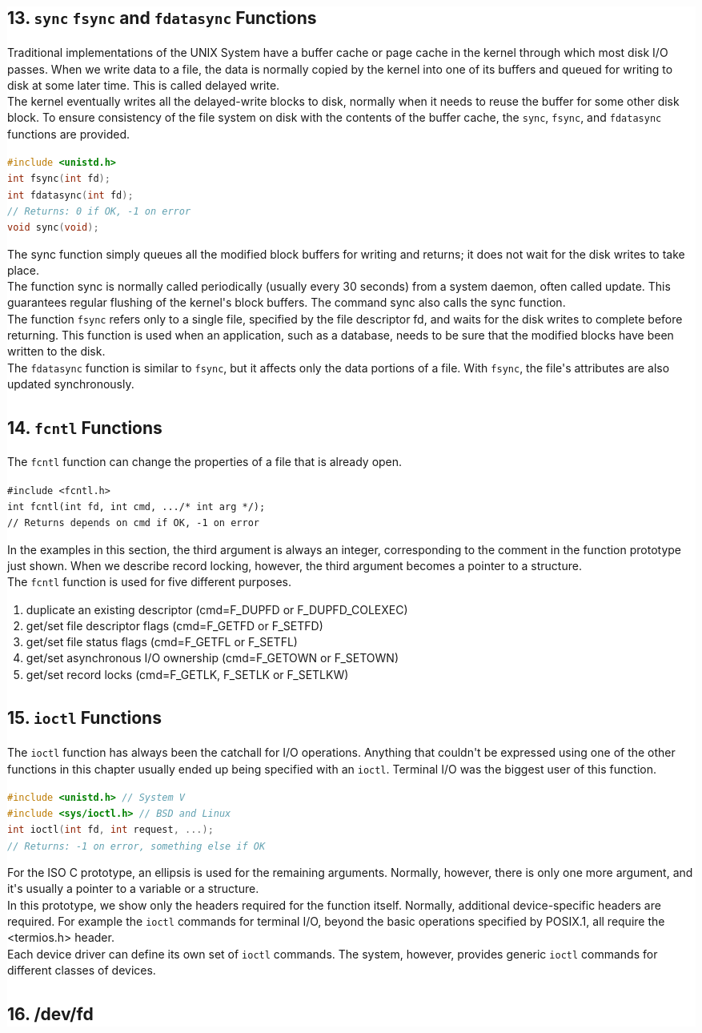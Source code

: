 ## 13. `sync` `fsync` and `fdatasync` Functions
Traditional implementations of the UNIX System have a buffer cache or page cache in the kernel through which most disk I/O passes. When we write data to a file, the data is normally copied by the kernel into one of its buffers and queued for writing to disk at some later time. This is called delayed write.\
The kernel eventually writes all the delayed-write blocks to disk, normally when it needs to reuse the buffer for some other disk block. To ensure consistency of the file system on disk with the contents of the buffer cache, the `sync`, `fsync`, and `fdatasync` functions are provided.
```c
#include <unistd.h>
int fsync(int fd);
int fdatasync(int fd);
// Returns: 0 if OK, -1 on error
void sync(void);
```
The sync function simply queues all the modified block buffers for writing and returns; it does not wait for the disk writes to take place.\
The function sync is normally called periodically (usually every 30 seconds) from a system daemon, often called update. This guarantees regular flushing of the kernel's block buffers. The command sync also calls the sync function.\
The function `fsync` refers only to a single file, specified by the file descriptor fd, and waits for the disk writes to complete before returning. This function is used when an application, such as a database, needs to be sure that the modified blocks have been written to the disk.\
The `fdatasync` function is similar to `fsync`, but it affects only the data portions of a file. With `fsync`, the file's attributes are also updated synchronously.
## 14. `fcntl` Functions
The `fcntl` function can change the properties of a file that is already open.
```
#include <fcntl.h>
int fcntl(int fd, int cmd, .../* int arg */);
// Returns depends on cmd if OK, -1 on error
```
In the examples in this section, the third argument is always an integer, corresponding to the comment in the function prototype just shown. When we describe record locking, however, the third argument becomes a pointer to a structure.\
The `fcntl` function is used for five different purposes.
1. duplicate an existing descriptor (cmd=F_DUPFD or F_DUPFD_COLEXEC)
2. get/set file descriptor flags (cmd=F_GETFD or F_SETFD)
3. get/set file status flags (cmd=F_GETFL or F_SETFL)
4. get/set asynchronous I/O ownership (cmd=F_GETOWN or F_SETOWN)
5. get/set record locks (cmd=F_GETLK, F_SETLK or F_SETLKW)

## 15. `ioctl` Functions
The `ioctl` function has always been the catchall for I/O operations. Anything that couldn't be expressed using one of the other functions in this chapter usually ended up being specified with an `ioctl`. Terminal I/O was the biggest user of this function.
```c
#include <unistd.h> // System V
#include <sys/ioctl.h> // BSD and Linux
int ioctl(int fd, int request, ...);
// Returns: -1 on error, something else if OK
```
For the ISO C prototype, an ellipsis is used for the remaining arguments. Normally, however, there is only one more argument, and it's usually a pointer to a variable or a structure.\
In this prototype, we show only the headers required for the function itself. Normally, additional device-specific headers are required. For example the `ioctl` commands for terminal I/O, beyond the basic operations specified by POSIX.1, all require the <termios.h> header.\
Each device driver can define its own set of `ioctl` commands. The system, however, provides generic `ioctl` commands for different classes of devices.
## 16. /dev/fd
